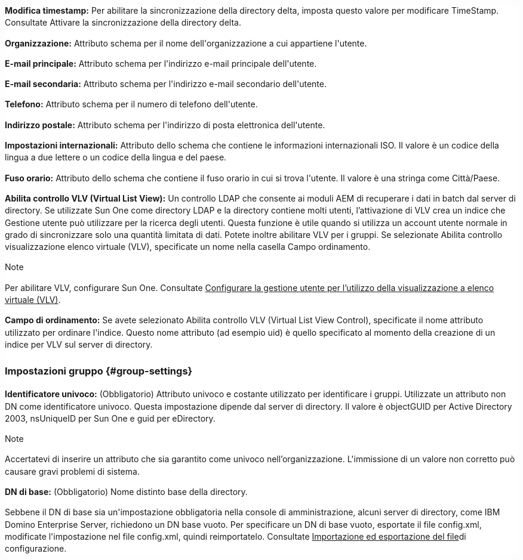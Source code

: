 **Modifica timestamp:** Per abilitare la sincronizzazione della directory delta, imposta questo valore per modificare TimeStamp. Consultate Attivare la sincronizzazione della directory delta.

**Organizzazione:** Attributo schema per il nome dell&#39;organizzazione a cui appartiene l&#39;utente.

**E-mail principale:** Attributo schema per l&#39;indirizzo e-mail principale dell&#39;utente.

**E-mail secondaria:** Attributo schema per l&#39;indirizzo e-mail secondario dell&#39;utente.

**Telefono:** Attributo schema per il numero di telefono dell&#39;utente.

**Indirizzo postale:** Attributo schema per l&#39;indirizzo di posta elettronica dell&#39;utente.

**Impostazioni internazionali:** Attributo dello schema che contiene le informazioni internazionali ISO. Il valore è un codice della lingua a due lettere o un codice della lingua e del paese.

**Fuso orario:** Attributo dello schema che contiene il fuso orario in cui si trova l&#39;utente. Il valore è una stringa come Città/Paese.

**Abilita controllo VLV (Virtual List View):** Un controllo LDAP che consente ai moduli AEM di recuperare i dati in batch dal server di directory. Se utilizzate Sun One come directory LDAP e la directory contiene molti utenti, l’attivazione di VLV crea un indice che Gestione utente può utilizzare per la ricerca degli utenti. Questa funzione è utile quando si utilizza un account utente normale in grado di sincronizzare solo una quantità limitata di dati. Potete inoltre abilitare VLV per i gruppi. Se selezionate Abilita controllo visualizzazione elenco virtuale (VLV), specificate un nome nella casella Campo ordinamento.

>[!NOTE]
>
>Per abilitare VLV, configurare Sun One. Consultate [Configurare la gestione utente per l’utilizzo della visualizzazione a elenco virtuale (VLV)](configuring-directories.md#configure-user-management-to-use-virtual-list-view-vlv).

**Campo di ordinamento:** Se avete selezionato Abilita controllo VLV (Virtual List View Control), specificate il nome attributo utilizzato per ordinare l&#39;indice. Questo nome attributo (ad esempio uid) è quello specificato al momento della creazione di un indice per VLV sul server di directory.

### Impostazioni gruppo {#group-settings}

**Identificatore univoco:** (Obbligatorio) Attributo univoco e costante utilizzato per identificare i gruppi. Utilizzate un attributo non DN come identificatore univoco. Questa impostazione dipende dal server di directory. Il valore è objectGUID per Active Directory 2003, nsUniqueID per Sun One e guid per eDirectory.

>[!NOTE]
>
>Accertatevi di inserire un attributo che sia garantito come univoco nell’organizzazione. L&#39;immissione di un valore non corretto può causare gravi problemi di sistema.

**DN di base:** (Obbligatorio) Nome distinto base della directory.

Sebbene il DN di base sia un&#39;impostazione obbligatoria nella console di amministrazione, alcuni server di directory, come IBM Domino Enterprise Server, richiedono un DN base vuoto. Per specificare un DN di base vuoto, esportate il file config.xml, modificate l&#39;impostazione nel file config.xml, quindi reimportatelo. Consultate [Importazione ed esportazione del file](/help/forms/using/admin-help/importing-exporting-configuration-file.md#importing-and-exporting-the-configuration-file)di configurazione.
